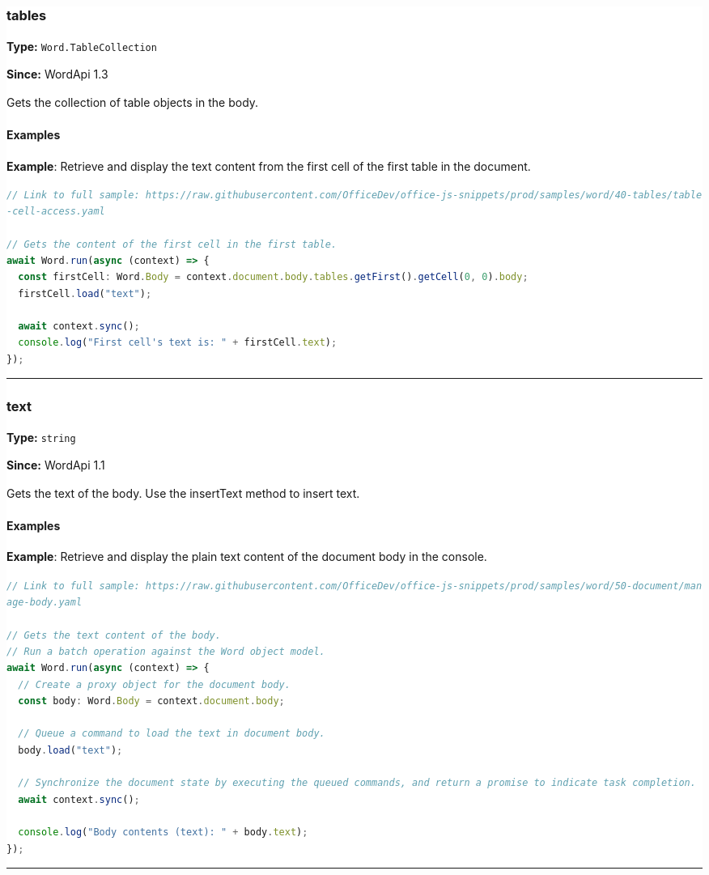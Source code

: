 
### tables

**Type:** `Word.TableCollection`

**Since:** WordApi 1.3

Gets the collection of table objects in the body.

#### Examples

**Example**: Retrieve and display the text content from the first cell of the first table in the document.

```typescript
// Link to full sample: https://raw.githubusercontent.com/OfficeDev/office-js-snippets/prod/samples/word/40-tables/table-cell-access.yaml

// Gets the content of the first cell in the first table.
await Word.run(async (context) => {
  const firstCell: Word.Body = context.document.body.tables.getFirst().getCell(0, 0).body;
  firstCell.load("text");

  await context.sync();
  console.log("First cell's text is: " + firstCell.text);
});
```

---

### text

**Type:** `string`

**Since:** WordApi 1.1

Gets the text of the body. Use the insertText method to insert text.

#### Examples

**Example**: Retrieve and display the plain text content of the document body in the console.

```typescript
// Link to full sample: https://raw.githubusercontent.com/OfficeDev/office-js-snippets/prod/samples/word/50-document/manage-body.yaml

// Gets the text content of the body.
// Run a batch operation against the Word object model.
await Word.run(async (context) => {
  // Create a proxy object for the document body.
  const body: Word.Body = context.document.body;

  // Queue a command to load the text in document body.
  body.load("text");

  // Synchronize the document state by executing the queued commands, and return a promise to indicate task completion.
  await context.sync();

  console.log("Body contents (text): " + body.text);
});
```

---
